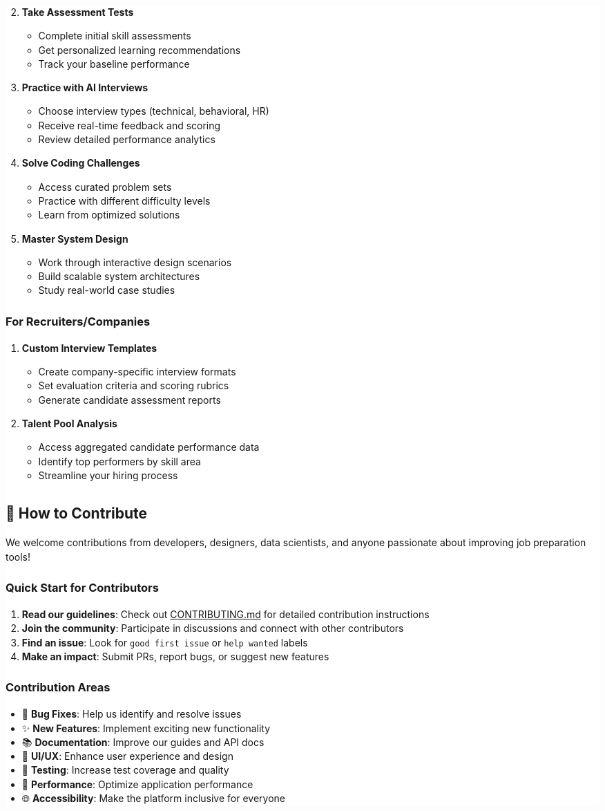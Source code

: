 2. **Take Assessment Tests**
   - Complete initial skill assessments
   - Get personalized learning recommendations
   - Track your baseline performance

3. **Practice with AI Interviews**
   - Choose interview types (technical, behavioral, HR)
   - Receive real-time feedback and scoring
   - Review detailed performance analytics

4. **Solve Coding Challenges**
   - Access curated problem sets
   - Practice with different difficulty levels
   - Learn from optimized solutions

5. **Master System Design**
   - Work through interactive design scenarios
   - Build scalable system architectures
   - Study real-world case studies

### For Recruiters/Companies

1. **Custom Interview Templates**
   - Create company-specific interview formats
   - Set evaluation criteria and scoring rubrics
   - Generate candidate assessment reports

2. **Talent Pool Analysis**
   - Access aggregated candidate performance data
   - Identify top performers by skill area
   - Streamline your hiring process


## 🤝 How to Contribute

We welcome contributions from developers, designers, data scientists, and anyone passionate about improving job preparation tools! 

### Quick Start for Contributors

1. **Read our guidelines**: Check out [CONTRIBUTING.md](./CONTRIBUTING.md) for detailed contribution instructions
2. **Join the community**: Participate in discussions and connect with other contributors
3. **Find an issue**: Look for `good first issue` or `help wanted` labels
4. **Make an impact**: Submit PRs, report bugs, or suggest new features

### Contribution Areas

- 🐛 **Bug Fixes**: Help us identify and resolve issues
- ✨ **New Features**: Implement exciting new functionality
- 📚 **Documentation**: Improve our guides and API docs
- 🎨 **UI/UX**: Enhance user experience and design
- 🧪 **Testing**: Increase test coverage and quality
- 🔧 **Performance**: Optimize application performance
- 🌐 **Accessibility**: Make the platform inclusive for everyone
